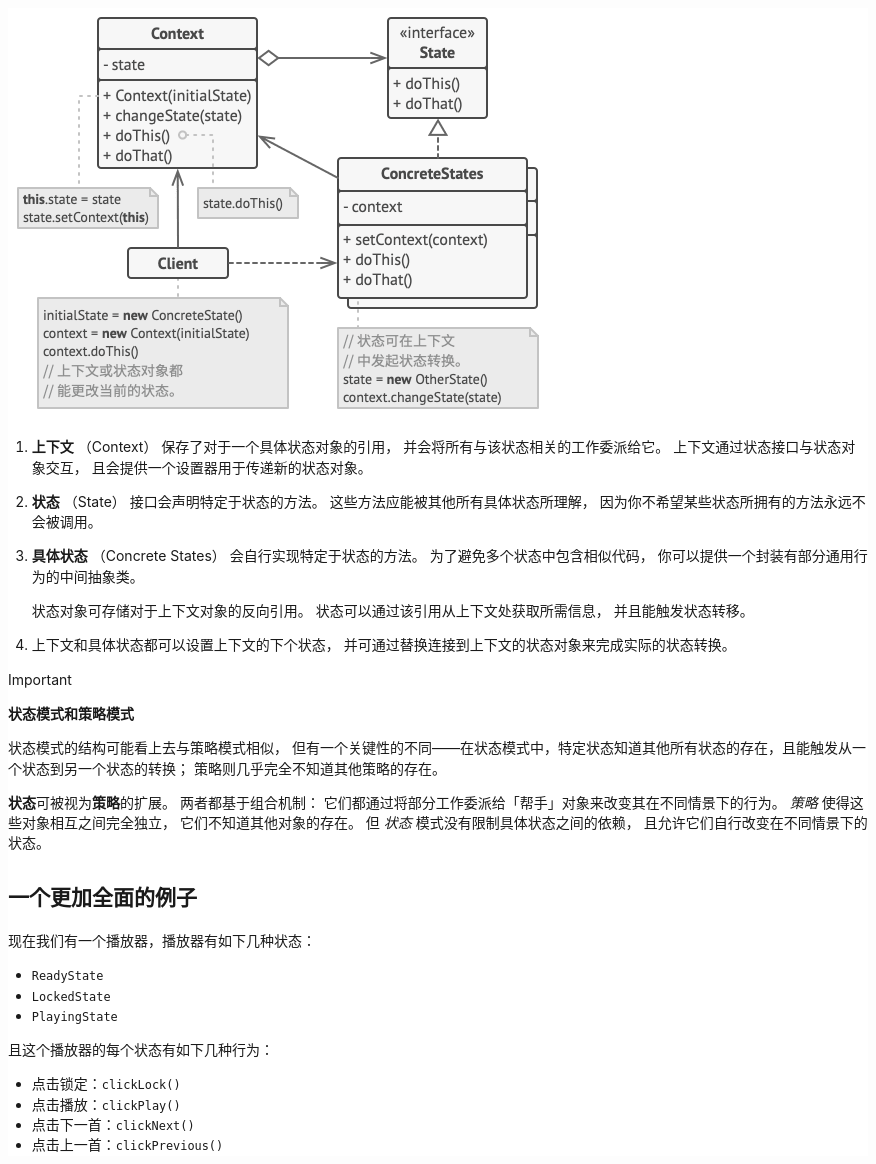 ![状态设计模式的结构](assets/状态设计模式的结构.png)

1. **上下文** （Context） 保存了对于一个具体状态对象的引用， 并会将所有与该状态相关的工作委派给它。 上下文通过状态接口与状态对象交互， 且会提供一个设置器用于传递新的状态对象。

2. **状态** （State） 接口会声明特定于状态的方法。 这些方法应能被其他所有具体状态所理解， 因为你不希望某些状态所拥有的方法永远不会被调用。

3. **具体状态** （Concrete States） 会自行实现特定于状态的方法。 为了避免多个状态中包含相似代码， 你可以提供一个封装有部分通用行为的中间抽象类。

   状态对象可存储对于上下文对象的反向引用。 状态可以通过该引用从上下文处获取所需信息， 并且能触发状态转移。

4. 上下文和具体状态都可以设置上下文的下个状态， 并可通过替换连接到上下文的状态对象来完成实际的状态转换。

> [!IMPORTANT]
>
> **状态模式和策略模式**
>
> 状态模式的结构可能看上去与策略模式相似， 但有一个关键性的不同——在状态模式中，特定状态知道其他所有状态的存在，且能触发从一个状态到另一个状态的转换； 策略则几乎完全不知道其他策略的存在。
>
> **状态**可被视为**策略**的扩展。 两者都基于组合机制： 它们都通过将部分工作委派给「帮手」对象来改变其在不同情景下的行为。 *策略* 使得这些对象相互之间完全独立， 它们不知道其他对象的存在。 但 *状态* 模式没有限制具体状态之间的依赖， 且允许它们自行改变在不同情景下的状态。

## 一个更加全面的例子

现在我们有一个播放器，播放器有如下几种状态：

- `ReadyState`
- `LockedState`
- `PlayingState`

且这个播放器的每个状态有如下几种行为：

- 点击锁定：`clickLock()`
- 点击播放：`clickPlay()`
- 点击下一首：`clickNext()`
- 点击上一首：`clickPrevious()`
